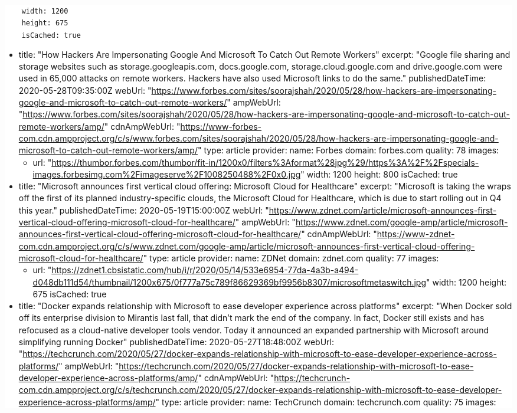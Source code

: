         width: 1200
        height: 675
        isCached: true
  - title: "How Hackers Are Impersonating Google And Microsoft To Catch Out Remote Workers"
    excerpt: "Google file sharing and storage websites such as storage.googleapis.com, docs.google.com, storage.cloud.google.com and drive.google.com were used in 65,000 attacks on remote workers. Hackers have also used Microsoft links to do the same."
    publishedDateTime: 2020-05-28T09:35:00Z
    webUrl: "https://www.forbes.com/sites/soorajshah/2020/05/28/how-hackers-are-impersonating-google-and-microsoft-to-catch-out-remote-workers/"
    ampWebUrl: "https://www.forbes.com/sites/soorajshah/2020/05/28/how-hackers-are-impersonating-google-and-microsoft-to-catch-out-remote-workers/amp/"
    cdnAmpWebUrl: "https://www-forbes-com.cdn.ampproject.org/c/s/www.forbes.com/sites/soorajshah/2020/05/28/how-hackers-are-impersonating-google-and-microsoft-to-catch-out-remote-workers/amp/"
    type: article
    provider:
      name: Forbes
      domain: forbes.com
    quality: 78
    images:
      - url: "https://thumbor.forbes.com/thumbor/fit-in/1200x0/filters%3Aformat%28jpg%29/https%3A%2F%2Fspecials-images.forbesimg.com%2Fimageserve%2F1008250488%2F0x0.jpg"
        width: 1200
        height: 800
        isCached: true
  - title: "Microsoft announces first vertical cloud offering: Microsoft Cloud for Healthcare"
    excerpt: "Microsoft is taking the wraps off the first of its planned industry-specific clouds, the Microsoft Cloud for Healthcare, which is due to start rolling out in Q4 this year."
    publishedDateTime: 2020-05-19T15:00:00Z
    webUrl: "https://www.zdnet.com/article/microsoft-announces-first-vertical-cloud-offering-microsoft-cloud-for-healthcare/"
    ampWebUrl: "https://www.zdnet.com/google-amp/article/microsoft-announces-first-vertical-cloud-offering-microsoft-cloud-for-healthcare/"
    cdnAmpWebUrl: "https://www-zdnet-com.cdn.ampproject.org/c/s/www.zdnet.com/google-amp/article/microsoft-announces-first-vertical-cloud-offering-microsoft-cloud-for-healthcare/"
    type: article
    provider:
      name: ZDNet
      domain: zdnet.com
    quality: 77
    images:
      - url: "https://zdnet1.cbsistatic.com/hub/i/r/2020/05/14/533e6954-77da-4a3b-a494-d048db111d54/thumbnail/1200x675/0f777a75c789f86629369bf9956b8307/microsoftmetaswitch.jpg"
        width: 1200
        height: 675
        isCached: true
  - title: "Docker expands relationship with Microsoft to ease developer experience across platforms"
    excerpt: "When Docker sold off its enterprise division to Mirantis last fall, that didn’t mark the end of the company. In fact, Docker still exists and has refocused as a cloud-native developer tools vendor. Today it announced an expanded partnership with Microsoft around simplifying running Docker"
    publishedDateTime: 2020-05-27T18:48:00Z
    webUrl: "https://techcrunch.com/2020/05/27/docker-expands-relationship-with-microsoft-to-ease-developer-experience-across-platforms/"
    ampWebUrl: "https://techcrunch.com/2020/05/27/docker-expands-relationship-with-microsoft-to-ease-developer-experience-across-platforms/amp/"
    cdnAmpWebUrl: "https://techcrunch-com.cdn.ampproject.org/c/s/techcrunch.com/2020/05/27/docker-expands-relationship-with-microsoft-to-ease-developer-experience-across-platforms/amp/"
    type: article
    provider:
      name: TechCrunch
      domain: techcrunch.com
    quality: 75
    images: